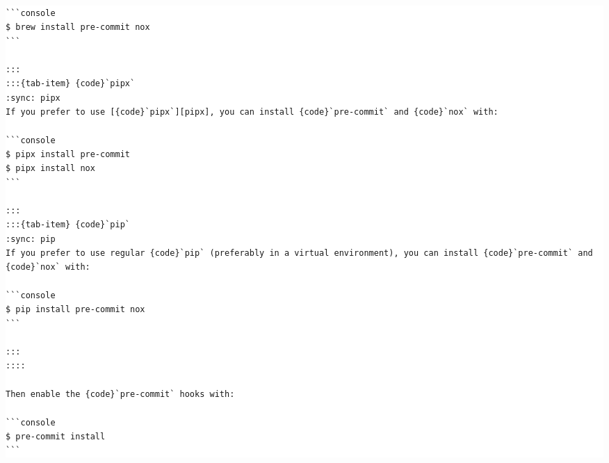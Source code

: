    ```console
    $ brew install pre-commit nox
    ```

    :::
    :::{tab-item} {code}`pipx`
    :sync: pipx
    If you prefer to use [{code}`pipx`][pipx], you can install {code}`pre-commit` and {code}`nox` with:

    ```console
    $ pipx install pre-commit
    $ pipx install nox
    ```

    :::
    :::{tab-item} {code}`pip`
    :sync: pip
    If you prefer to use regular {code}`pip` (preferably in a virtual environment), you can install {code}`pre-commit` and {code}`nox` with:

    ```console
    $ pip install pre-commit nox
    ```

    :::
    ::::

    Then enable the {code}`pre-commit` hooks with:

    ```console
    $ pre-commit install
    ```



[FetchContent]: https://cmake.org/cmake/help/latest/module/FetchContent.html
[git-submodule]: https://git-scm.com/docs/git-submodule
[nox]: https://nox.thea.codes/en/stable/
[pipx]: https://pypa.github.io/pipx/
[pre-commit]: https://pre-commit.com/
[ruff]: https://docs.astral.sh/ruff/
[uv]: https://docs.astral.sh/uv/
